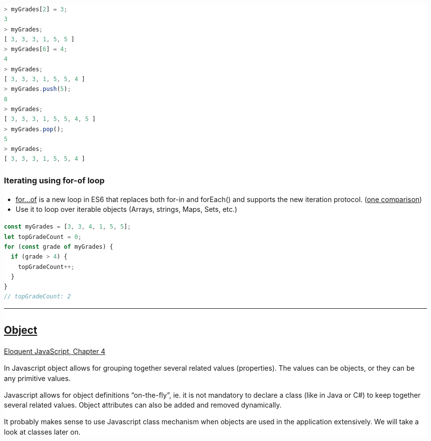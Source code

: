 ```js
> myGrades[2] = 3;
3
> myGrades;
[ 3, 3, 3, 1, 5, 5 ]
> myGrades[6] = 4;
4
> myGrades;
[ 3, 3, 3, 1, 5, 5, 4 ]
> myGrades.push(5);
8
> myGrades;
[ 3, 3, 3, 1, 5, 5, 4, 5 ]
> myGrades.pop();
5
> myGrades;
[ 3, 3, 3, 1, 5, 5, 4 ]
```

### Iterating using for-of loop

- [for...of](https://developer.mozilla.org/en-US/docs/Web/JavaScript/Reference/Statements/for...of) is a new loop in ES6 that replaces both for-in and forEach() and supports the new iteration protocol. ([one comparison](https://codeburst.io/foreach-vs-for-of-vs-for-in-tug-of-for-d8f935396648))
- Use it to loop over iterable objects (Arrays, strings, Maps, Sets, etc.)

```js
const myGrades = [3, 3, 4, 1, 5, 5];
let topGradeCount = 0;
for (const grade of myGrades) {
  if (grade > 4) {
    topGradeCount++;
  }
}
// topGradeCount: 2
```

---

## [Object](https://developer.mozilla.org/en-US/docs/Web/JavaScript/Reference/Global_Objects/Object)

[Eloquent JavaScript, Chapter 4](https://eloquentjavascript.net/04_data.html)

In Javascript object allows for grouping together several related values (properties). The values can be objects, or they can be any primitive values.

Javascript allows for object definitions “on-the-fly”, ie. it is not mandatory to declare a class (like in Java or C#) to keep together several related values. Object attributes can also be added and removed dynamically.

It probably makes sense to use Javascript class mechanism when objects are used in the application extensively. We will take a look at classes later on.
